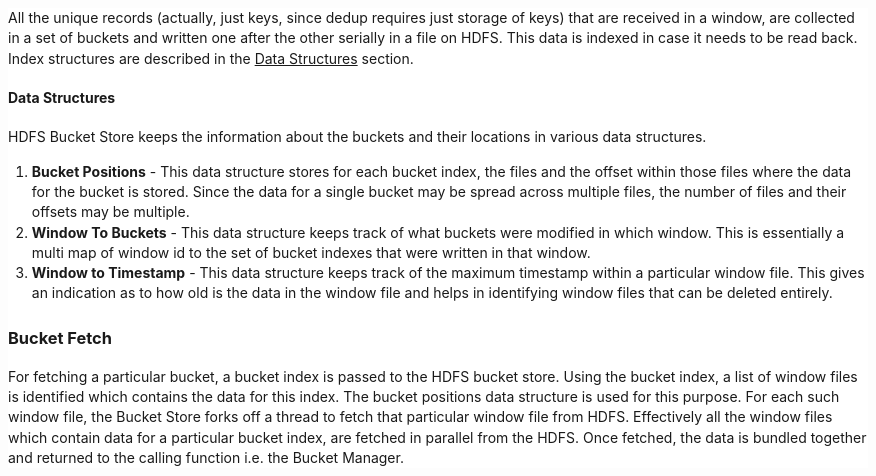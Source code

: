 All the unique records (actually, just keys, since dedup requires just
storage of keys) that are received in a window, are collected in a set
of buckets and written one after the other serially in a file on HDFS.
This data is indexed in case it needs to be read back. Index structures
are described in the [Data Structures](#h.x1f9a63utgnh) section.

#### Data Structures

HDFS Bucket Store keeps the information about the buckets and their
locations in various data structures.

1.  **Bucket Positions** - This data structure stores for each bucket index,
    the files and the offset within those files where the data for the
    bucket is stored. Since the data for a single bucket may be spread
    across multiple files, the number of files and their offsets may be
    multiple.
2.  **Window To Buckets** - This data structure keeps track of what buckets
    were modified in which window. This is essentially a multi map of
    window id to the set of bucket indexes that were written in that
    window.
3.  **Window to Timestamp** - This data structure keeps track of the maximum
    timestamp within a particular window file. This gives an indication
    as to how old is the data in the window file and helps in
    identifying window files that can be deleted entirely.

### Bucket Fetch

For fetching a particular bucket, a bucket index is passed to the HDFS
bucket store. Using the bucket index, a list of window files is
identified which contains the data for this index. The bucket positions
data structure is used for this purpose. For each such window file, the
Bucket Store forks off a thread to fetch that particular window file
from HDFS. Effectively all the window files which contain data for a
particular bucket index, are fetched in parallel from the HDFS. Once
fetched, the data is bundled together and returned to the calling
function i.e. the Bucket Manager.

